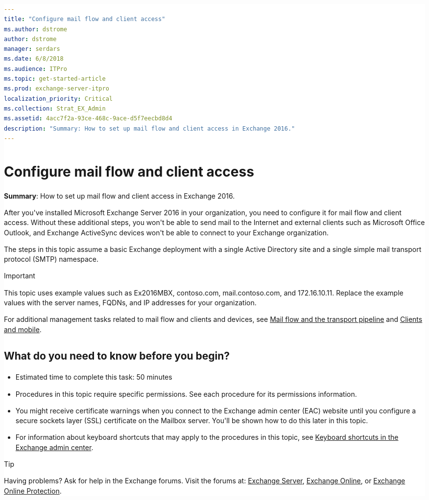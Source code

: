 ```yaml
---
title: "Configure mail flow and client access"
ms.author: dstrome
author: dstrome
manager: serdars
ms.date: 6/8/2018
ms.audience: ITPro
ms.topic: get-started-article
ms.prod: exchange-server-itpro
localization_priority: Critical
ms.collection: Strat_EX_Admin
ms.assetid: 4acc7f2a-93ce-468c-9ace-d5f7eecbd8d4
description: "Summary: How to set up mail flow and client access in Exchange 2016."
---
```


# Configure mail flow and client access

 **Summary**: How to set up mail flow and client access in Exchange 2016.
  
After you've installed Microsoft Exchange Server 2016 in your organization, you need to configure it for mail flow and client access. Without these additional steps, you won't be able to send mail to the Internet and external clients such as Microsoft Office Outlook, and Exchange ActiveSync devices won't be able to connect to your Exchange organization.
  
The steps in this topic assume a basic Exchange deployment with a single Active Directory site and a single simple mail transport protocol (SMTP) namespace.
  
> [!IMPORTANT]
> This topic uses example values such as Ex2016MBX, contoso.com, mail.contoso.com, and 172.16.10.11. Replace the example values with the server names, FQDNs, and IP addresses for your organization. 
  
For additional management tasks related to mail flow and clients and devices, see [Mail flow and the transport pipeline](../../mail-flow/mail-flow.md) and [Clients and mobile](../../clients/clients.md).
  
## What do you need to know before you begin?

- Estimated time to complete this task: 50 minutes
    
- Procedures in this topic require specific permissions. See each procedure for its permissions information.
    
- You might receive certificate warnings when you connect to the Exchange admin center (EAC) website until you configure a secure sockets layer (SSL) certificate on the Mailbox server. You'll be shown how to do this later in this topic.
    
- For information about keyboard shortcuts that may apply to the procedures in this topic, see [Keyboard shortcuts in the Exchange admin center](../../about-documentation/exchange-admin-center-keyboard-shortcuts.md).
    
> [!TIP]
> Having problems? Ask for help in the Exchange forums. Visit the forums at: [Exchange Server](https://go.microsoft.com/fwlink/p/?linkId=60612), [Exchange Online](https://go.microsoft.com/fwlink/p/?linkId=267542), or [Exchange Online Protection](https://go.microsoft.com/fwlink/p/?linkId=285351). 
  